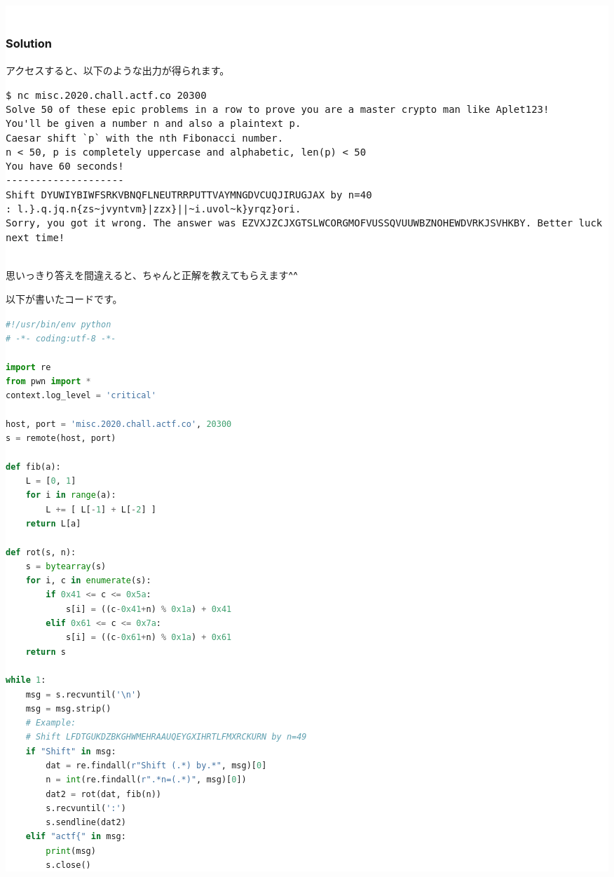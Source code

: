 

<br />

### Solution
アクセスすると、以下のような出力が得られます。

<pre>
$ nc misc.2020.chall.actf.co 20300
Solve 50 of these epic problems in a row to prove you are a master crypto man like Aplet123!
You'll be given a number n and also a plaintext p.
Caesar shift `p` with the nth Fibonacci number.
n < 50, p is completely uppercase and alphabetic, len(p) < 50
You have 60 seconds!
--------------------
Shift DYUWIYBIWFSRKVBNQFLNEUTRRPUTTVAYMNGDVCUQJIRUGJAX by n=40
: l.}.q.jq.n{zs~jvyntvm}|zzx}||~i.uvol~k}yrqz}ori.
Sorry, you got it wrong. The answer was EZVXJZCJXGTSLWCORGMOFVUSSQVUUWBZNOHEWDVRKJSVHKBY. Better luck next time!
</pre>

<br>
思いっきり答えを間違えると、ちゃんと正解を教えてもらえます^^


以下が書いたコードです。
```Python
#!/usr/bin/env python
# -*- coding:utf-8 -*-

import re
from pwn import *
context.log_level = 'critical'

host, port = 'misc.2020.chall.actf.co', 20300
s = remote(host, port)

def fib(a):
    L = [0, 1]
    for i in range(a):
        L += [ L[-1] + L[-2] ]
    return L[a]

def rot(s, n):
    s = bytearray(s)
    for i, c in enumerate(s):
        if 0x41 <= c <= 0x5a:
            s[i] = ((c-0x41+n) % 0x1a) + 0x41
        elif 0x61 <= c <= 0x7a:
            s[i] = ((c-0x61+n) % 0x1a) + 0x61
    return s

while 1:
    msg = s.recvuntil('\n')
    msg = msg.strip()
    # Example:
    # Shift LFDTGUKDZBKGHWMEHRAAUQEYGXIHRTLFMXRCKURN by n=49
    if "Shift" in msg:
        dat = re.findall(r"Shift (.*) by.*", msg)[0]
        n = int(re.findall(r".*n=(.*)", msg)[0])
        dat2 = rot(dat, fib(n))
        s.recvuntil(':')
        s.sendline(dat2)
    elif "actf{" in msg:
        print(msg)
        s.close()
```
